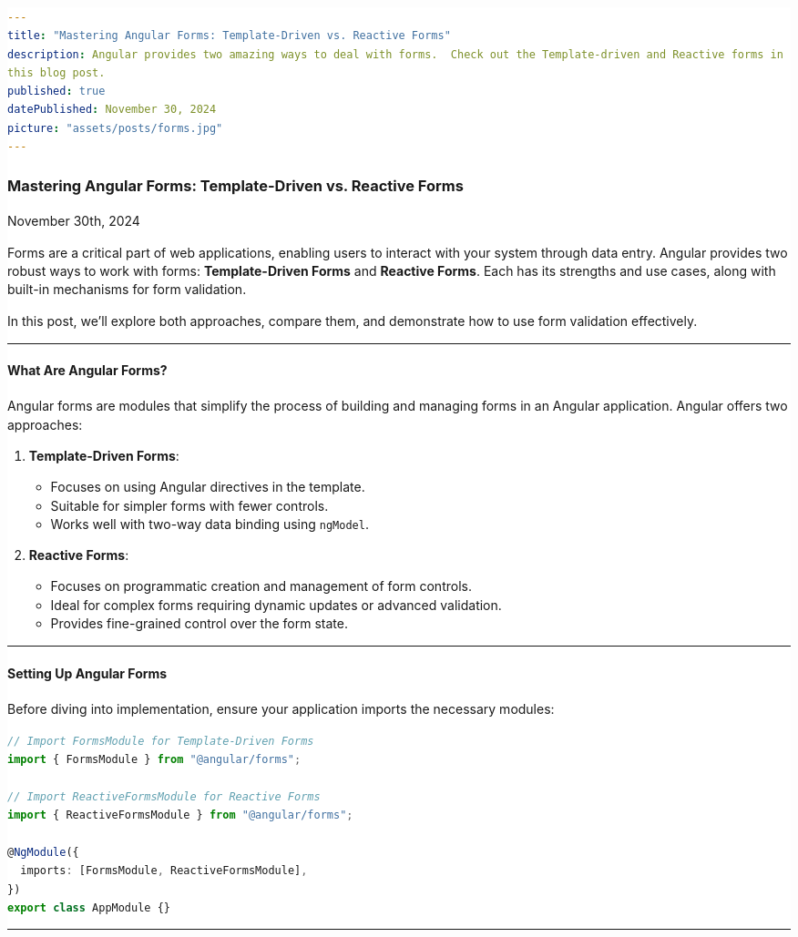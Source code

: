 ```yaml
---
title: "Mastering Angular Forms: Template-Driven vs. Reactive Forms"
description: Angular provides two amazing ways to deal with forms.  Check out the Template-driven and Reactive forms in this blog post.
published: true
datePublished: November 30, 2024
picture: "assets/posts/forms.jpg"
---
```


### **Mastering Angular Forms: Template-Driven vs. Reactive Forms**

November 30th, 2024

Forms are a critical part of web applications, enabling users to interact with your system through data entry. Angular provides two robust ways to work with forms: **Template-Driven Forms** and **Reactive Forms**. Each has its strengths and use cases, along with built-in mechanisms for form validation.

In this post, we’ll explore both approaches, compare them, and demonstrate how to use form validation effectively.

---

#### **What Are Angular Forms?**

Angular forms are modules that simplify the process of building and managing forms in an Angular application. Angular offers two approaches:

1. **Template-Driven Forms**:

   - Focuses on using Angular directives in the template.
   - Suitable for simpler forms with fewer controls.
   - Works well with two-way data binding using `ngModel`.

2. **Reactive Forms**:
   - Focuses on programmatic creation and management of form controls.
   - Ideal for complex forms requiring dynamic updates or advanced validation.
   - Provides fine-grained control over the form state.

---

#### **Setting Up Angular Forms**

Before diving into implementation, ensure your application imports the necessary modules:

```typescript
// Import FormsModule for Template-Driven Forms
import { FormsModule } from "@angular/forms";

// Import ReactiveFormsModule for Reactive Forms
import { ReactiveFormsModule } from "@angular/forms";

@NgModule({
  imports: [FormsModule, ReactiveFormsModule],
})
export class AppModule {}
```

---